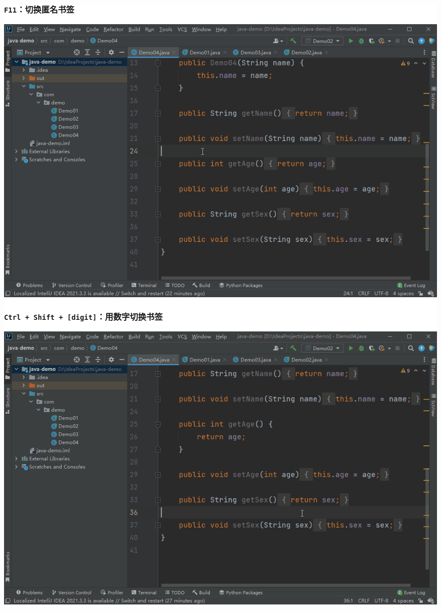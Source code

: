 ### `F11`：切换匿名书签

![](assets/230808133739640.gif)

### `Ctrl + Shift + [digit]`：用数字切换书签

![](assets/230808133911640.gif)
